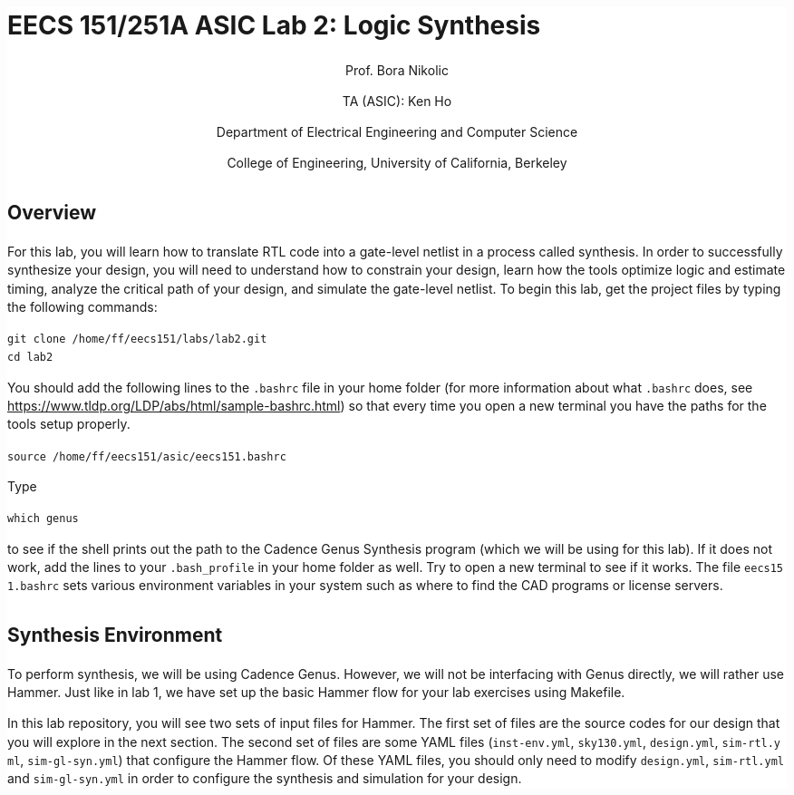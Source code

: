 # EECS 151/251A ASIC Lab 2: Logic Synthesis
<p align="center">
Prof. Bora Nikolic
</p>
<p align="center">
TA (ASIC): Ken Ho
</p>
<p align="center">
Department of Electrical Engineering and Computer Science
</p>
<p align="center">
College of Engineering, University of California, Berkeley
</p>



## Overview
For this lab, you will learn how to translate RTL code into a gate-level netlist in a process called synthesis. In order to successfully synthesize your design, you will need to understand how to constrain your design, learn how the tools optimize logic and estimate timing, analyze the critical path of your design, and simulate the gate-level netlist. To begin this lab, get the project files by typing the following commands:

```shell
git clone /home/ff/eecs151/labs/lab2.git
cd lab2
```

You should add the following lines to the `.bashrc` file in your home folder (for more information about what `.bashrc` does, see https://www.tldp.org/LDP/abs/html/sample-bashrc.html) so that every time you open a new terminal you have the paths for the tools setup properly.

```shell
source /home/ff/eecs151/asic/eecs151.bashrc
```

Type

```shell
which genus
```

to see if the shell prints out the path to the Cadence Genus Synthesis program (which we will be using for this lab). If it does not work, add the lines to your `.bash_profile` in your home folder as well. Try to open a new terminal to see if it works. The file `eecs151.bashrc` sets various environment variables in your system such as where to find the CAD programs or license servers.


## Synthesis Environment
To perform synthesis, we will be using Cadence Genus. However, we will not be interfacing with Genus directly, we will rather use Hammer. Just like in lab 1, we have set up the basic Hammer flow for your lab exercises using Makefile.

In this lab repository, you will see two sets of input files for Hammer. The first set of files are the source codes for our design that you will explore in the next section. The second set of files are some YAML files (`inst-env.yml`, 
`sky130.yml`, 
`design.yml`, `sim-rtl.yml`, `sim-gl-syn.yml`) that configure the Hammer flow. Of these YAML files, you should only need to modify `design.yml`, `sim-rtl.yml` and `sim-gl-syn.yml` in order to configure the synthesis and simulation for your design.
